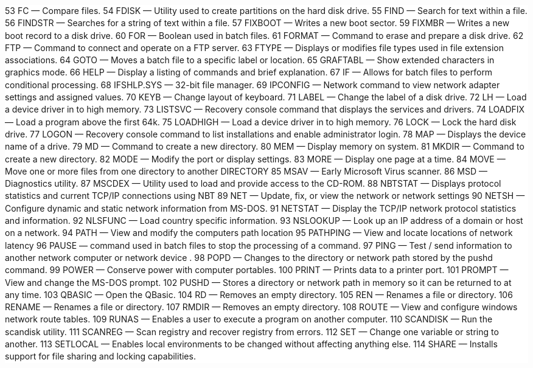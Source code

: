 53 FC — Compare files.
54 FDISK — Utility used to create partitions on the hard disk drive.
55 FIND — Search for text within a file.
56 FINDSTR — Searches for a string of text within a file.
57 FIXBOOT — Writes a new boot sector.
59 FIXMBR — Writes a new boot record to a disk drive.
60 FOR — Boolean used in batch files.
61 FORMAT — Command to erase and prepare a disk drive.
62 FTP — Command to connect and operate on a FTP server.
63 FTYPE — Displays or modifies file types used in file extension
associations.
64 GOTO — Moves a batch file to a specific label or location.
65 GRAFTABL — Show extended characters in graphics mode.
66 HELP — Display a listing of commands and brief explanation.
67 IF — Allows for batch files to perform conditional processing.
68 IFSHLP.SYS — 32-bit file manager.
69 IPCONFIG — Network command to view network adapter settings and assigned values.
70 KEYB — Change layout of keyboard.
71 LABEL — Change the label of a disk drive.
72 LH — Load a device driver in to high memory.
73 LISTSVC — Recovery console command that displays the services and drivers.
74 LOADFIX — Load a program above the first 64k.
75 LOADHIGH — Load a device driver in to high memory.
76 LOCK — Lock the hard disk drive.
77 LOGON — Recovery console command to list installations and enable administrator login.
78 MAP — Displays the device name of a drive.
79 MD — Command to create a new directory.
80 MEM — Display memory on system.
81 MKDIR — Command to create a new directory.
82 MODE — Modify the port or display settings.
83 MORE — Display one page at a time.
84 MOVE — Move one or more files from one directory to another DIRECTORY
85 MSAV — Early Microsoft Virus scanner.
86 MSD — Diagnostics utility.
87 MSCDEX — Utility used to load and provide access to the CD-ROM.
88 NBTSTAT — Displays protocol statistics and current TCP/IP connections using NBT
89 NET — Update, fix, or view the network or network settings
90 NETSH — Configure dynamic and static network information from MS-DOS.
91 NETSTAT — Display the TCP/IP network protocol statistics and information.
92 NLSFUNC — Load country specific information.
93 NSLOOKUP — Look up an IP address of a domain or host on a network.
94 PATH — View and modify the computers path location
95 PATHPING — View and locate locations of network latency
96 PAUSE — command used in batch files to stop the processing of a command.
97 PING — Test / send information to another network computer or network device .
98 POPD — Changes to the directory or network path stored by the pushd command.
99 POWER — Conserve power with computer portables.
100 PRINT — Prints data to a printer port.
101 PROMPT — View and change the MS-DOS prompt.
102 PUSHD — Stores a directory or network path in memory so it can be returned to at any 
time.
103 QBASIC — Open the QBasic.
104 RD — Removes an empty directory.
105 REN — Renames a file or directory.
106 RENAME — Renames a file or directory.
107 RMDIR — Removes an empty directory.
108 ROUTE — View and configure windows network route tables.
109 RUNAS — Enables a user to execute a program on another
computer.
110 SCANDISK — Run the scandisk utility.
111 SCANREG — Scan registry and recover registry from errors.
112 SET — Change one variable or string to another.
113 SETLOCAL — Enables local environments to be changed without affecting anything else.
114 SHARE — Installs support for file sharing and locking capabilities.